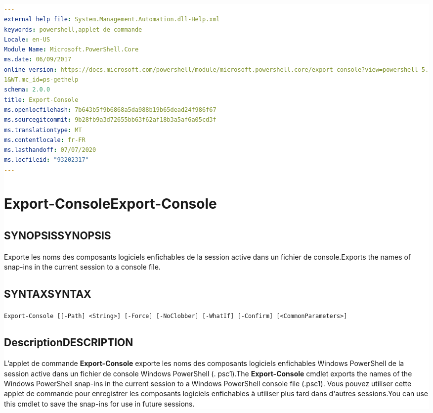 ```yaml
---
external help file: System.Management.Automation.dll-Help.xml
keywords: powershell,applet de commande
Locale: en-US
Module Name: Microsoft.PowerShell.Core
ms.date: 06/09/2017
online version: https://docs.microsoft.com/powershell/module/microsoft.powershell.core/export-console?view=powershell-5.1&WT.mc_id=ps-gethelp
schema: 2.0.0
title: Export-Console
ms.openlocfilehash: 7b643b5f9b6868a5da988b19b65dead24f986f67
ms.sourcegitcommit: 9b28fb9a3d72655bb63f62af18b3a5af6a05cd3f
ms.translationtype: MT
ms.contentlocale: fr-FR
ms.lasthandoff: 07/07/2020
ms.locfileid: "93202317"
---
```

# <span data-ttu-id="5bc7d-103">Export-Console</span><span class="sxs-lookup"><span data-stu-id="5bc7d-103">Export-Console</span></span>

## <span data-ttu-id="5bc7d-104">SYNOPSIS</span><span class="sxs-lookup"><span data-stu-id="5bc7d-104">SYNOPSIS</span></span>
<span data-ttu-id="5bc7d-105">Exporte les noms des composants logiciels enfichables de la session active dans un fichier de console.</span><span class="sxs-lookup"><span data-stu-id="5bc7d-105">Exports the names of snap-ins in the current session to a console file.</span></span>

## <span data-ttu-id="5bc7d-106">SYNTAX</span><span class="sxs-lookup"><span data-stu-id="5bc7d-106">SYNTAX</span></span>

```
Export-Console [[-Path] <String>] [-Force] [-NoClobber] [-WhatIf] [-Confirm] [<CommonParameters>]
```

## <span data-ttu-id="5bc7d-107">Description</span><span class="sxs-lookup"><span data-stu-id="5bc7d-107">DESCRIPTION</span></span>
<span data-ttu-id="5bc7d-108">L’applet de commande **Export-Console** exporte les noms des composants logiciels enfichables Windows PowerShell de la session active dans un fichier de console Windows PowerShell (. psc1).</span><span class="sxs-lookup"><span data-stu-id="5bc7d-108">The **Export-Console** cmdlet exports the names of the Windows PowerShell snap-ins in the current session to a Windows PowerShell console file (.psc1).</span></span>
<span data-ttu-id="5bc7d-109">Vous pouvez utiliser cette applet de commande pour enregistrer les composants logiciels enfichables à utiliser plus tard dans d'autres sessions.</span><span class="sxs-lookup"><span data-stu-id="5bc7d-109">You can use this cmdlet to save the snap-ins for use in future sessions.</span></span>
